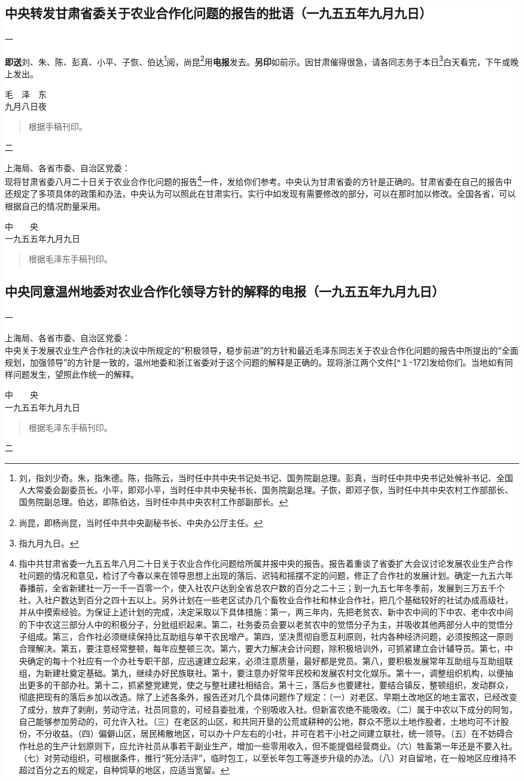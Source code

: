 ## 中央转发甘肃省委关于农业合作化问题的报告的批语（一九五五年九月九日）

一

**即送**刘、朱、陈、彭真、小平、子恢、伯达[^１-171]阅，尚昆[^２-171]用**电报**发去。**另印**如前示。因甘肃催得很急，请各同志务于本日[^３-171]白天看完，下午或晚上发出。

毛　泽　东  
九月八日夜

>根据手稿刊印。

二

上海局、各省市委、自治区党委：  
现将甘肃省委八月二十日关于农业合作化问题的报告[^４-171]一件，发给你们参考。中央认为甘肃省委的方针是正确的。甘肃省委在自己的报告中还规定了多项具体的政策和办法，中央认为可以照此在甘肃实行。实行中如发现有需要修改的部分，可以在那时加以修改。全国各省，可以根据自己的情况酌量采用。

中　　央  
一九五五年九月九日

>根据毛泽东手稿刊印。

[^１-171]:刘，指刘少奇。朱，指朱德。陈，指陈云，当时任中共中央书记处书记、国务院副总理。彭真，当时任中共中央书记处候补书记、全国人大常委会副委员长。小平，即邓小平，当时任中共中央秘书长、国务院副总理。子恢，即邓子恢，当时任中共中央农村工作部部长、国务院副总理。伯达，即陈伯达，当时任中共中央农村工作部副部长。

[^２-171]:尚昆，即杨尚昆，当时任中共中央副秘书长、中央办公厅主任。

[^３-171]:指九月九日。

[^４-171]:指中共甘肃省委一九五五年八月二十日关于农业合作化问题给所属并报中央的报告。报告着重谈了省委扩大会议讨论发展农业生产合作社问题的情况和意见，检讨了今春以来在领导思想上出现的落后、迟钝和摇摆不定的问题，修正了合作社的发展计划。确定一九五六年春播前，全省新建社一万一千一百零一个，使入社农户达到全省总农户数的百分之二十三；到一九五七年冬季前，发展到三万五千个社，入社户数达到百分之四十五以上。另外计划在一些老区试办几个畜牧业合作社和林业合作社，把几个基础较好的社试办成高级社，并从中摸索经验。为保证上述计划的完成，决定采取以下具体措施：第一，两三年内，先把老贫农、新中农中间的下中农、老中农中间的下中农这三部分人中的积极分子，分批组织起来。第二，社务委员会要以老贫农中的觉悟分子为主，并吸收其他两部分人中的觉悟分子组成。第三，合作社必须继续保持比互助组与单干农民增产。第四，坚决贯彻自愿互利原则，社内各种经济问题，必须按照这一原则合理解决。第五，要注意经常整顿，每年应整顿三次。第六，要大力解决会计问题，除积极培训外，可抓紧建立会计辅导员。第七，中央确定的每十个社应有一个办社专职干部，应迅速建立起来，必须注意质量，最好都是党员。第八，要积极发展常年互助组与互助组联组，为新建社奠定基础。第九，继续办好民族联社。第十，要注意办好常年民校和发展农村文化娱乐。第十一，调整组织机构，以便抽出更多的干部办社。第十二，抓紧整党建党，使之与整社建社相结合。第十三，落后乡也要建社，要结合镇反，整顿组织，发动群众，彻底把现有的落后乡加以改造。除了上述各条外，报告还对几个具体问题作了规定：（一）对老区、早期土改地区的地主富农，已经改变了成分，放弃了剥削，劳动守法，社员同意的，可经县委批准，个别吸收入社。但新富农绝不能吸收。（二）属于中农以下成分的阿訇，自己能够参加劳动的，可允许入社。（三）在老区的山区，和共同开垦的公荒或耕种的公地，群众不愿以土地作股者，土地均可不计股份，不分收益。（四）偏僻山区，居民稀散地区，可以办十户左右的小社，并可在若干小社之间建立联社，统一领导。（五）在不妨碍合作社总的生产计划原则下，应允许社员从事若干副业生产，增加一些零用收入，但不能提倡经营商业。（六）牲畜第一年还是不要入社。（七）对劳动组织，可根据条件，推行“死分活评”，临时包工，以至长年包工等逐步升级的办法。（八）对自留地，在一般地区应维持不超过百分之五的规定，自种饲草的地区，应适当宽留。

## 中央同意温州地委对农业合作化领导方针的解释的电报（一九五五年九月九日）

一

上海局、各省市委、自治区党委：  
中央关于发展农业生产合作社的决议中所规定的“积极领导，稳步前进”的方针和最近毛泽东同志关于农业合作化问题的报告中所提出的“全面规划，加强领导”的方针是一致的，温州地委和浙江省委对于这个问题的解释是正确的。现将浙江两个文件[^１-172]发给你们。当地如有同样问题发生，望照此作统一的解释。

中　　央  
一九五五年九月九日

>根据毛泽东手稿刊印。

二
